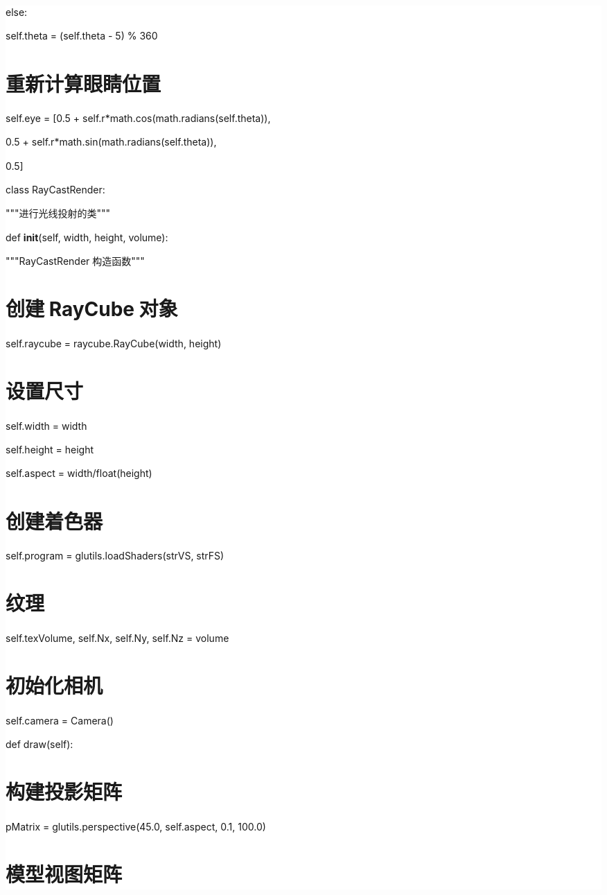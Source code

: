else:

self.theta = (self.theta - 5) % 360

# 重新计算眼睛位置

self.eye = [0.5 + self.r*math.cos(math.radians(self.theta)),

0.5 + self.r*math.sin(math.radians(self.theta)),

0.5]

class RayCastRender:

"""进行光线投射的类"""

def __init__(self, width, height, volume):

"""RayCastRender 构造函数"""

# 创建 RayCube 对象

self.raycube = raycube.RayCube(width, height)

# 设置尺寸

self.width = width

self.height = height

self.aspect = width/float(height)

# 创建着色器

self.program = glutils.loadShaders(strVS, strFS)

# 纹理

self.texVolume, self.Nx, self.Ny, self.Nz = volume

# 初始化相机

self.camera = Camera()

def draw(self):

# 构建投影矩阵

pMatrix = glutils.perspective(45.0, self.aspect, 0.1, 100.0)

# 模型视图矩阵
